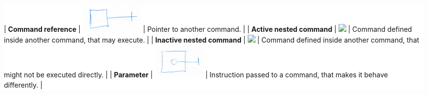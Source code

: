 | __Command reference__ | <img src="images/command-reference.png" width="120" /> | Pointer to another command. |
| __Active nested command__ | <img src="images/active-nested command.png" width="80" /> | Command defined inside another command, that may execute. |
| __Inactive nested command__ | <img src="images/inactive-nested command.png" width="80" /> | Command defined inside another command, that might not be executed directly. |
| __Parameter__ | <img src="images/parameter.png" width="100" /> | Instruction passed to a command, that makes it behave differently. |